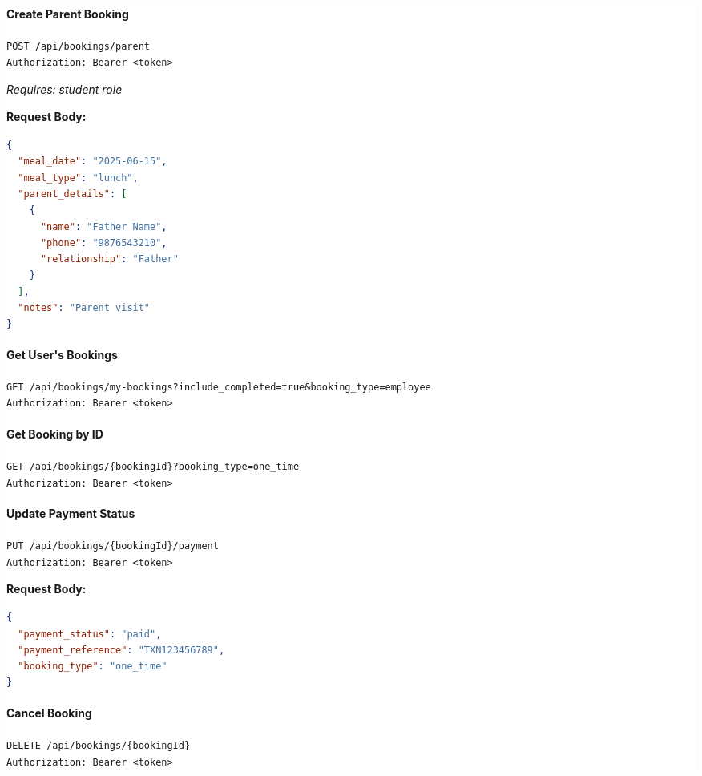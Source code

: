 #### Create Parent Booking
```http
POST /api/bookings/parent
Authorization: Bearer <token>
```
*Requires: student role*

**Request Body:**
```json
{
  "meal_date": "2025-06-15",
  "meal_type": "lunch",
  "parent_details": [
    {
      "name": "Father Name",
      "phone": "9876543210",
      "relationship": "Father"
    }
  ],
  "notes": "Parent visit"
}
```

#### Get User's Bookings
```http
GET /api/bookings/my-bookings?include_completed=true&booking_type=employee
Authorization: Bearer <token>
```

#### Get Booking by ID
```http
GET /api/bookings/{bookingId}?booking_type=one_time
Authorization: Bearer <token>
```

#### Update Payment Status
```http
PUT /api/bookings/{bookingId}/payment
Authorization: Bearer <token>
```

**Request Body:**
```json
{
  "payment_status": "paid",
  "payment_reference": "TXN123456789",
  "booking_type": "one_time"
}
```

#### Cancel Booking
```http
DELETE /api/bookings/{bookingId}
Authorization: Bearer <token>
```
